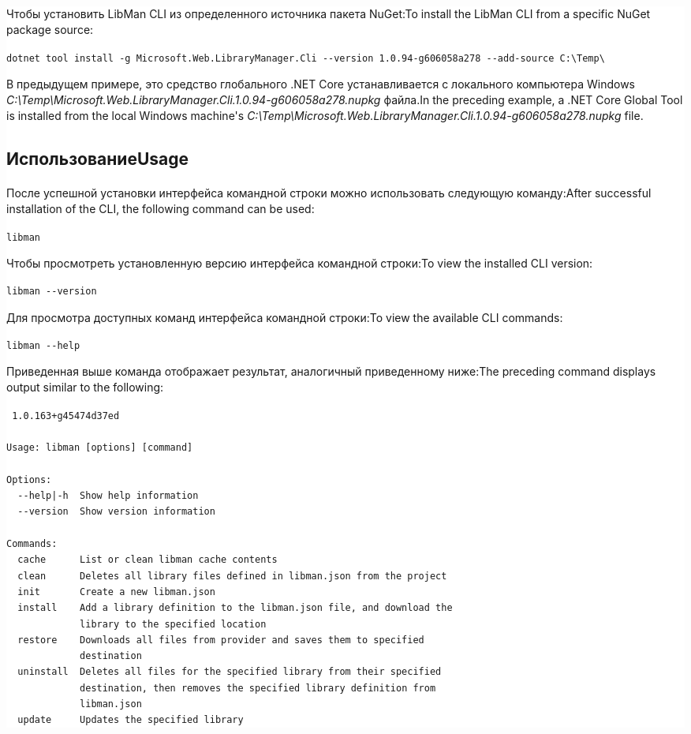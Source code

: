 <span data-ttu-id="94ac2-110">Чтобы установить LibMan CLI из определенного источника пакета NuGet:</span><span class="sxs-lookup"><span data-stu-id="94ac2-110">To install the LibMan CLI from a specific NuGet package source:</span></span>

```console
dotnet tool install -g Microsoft.Web.LibraryManager.Cli --version 1.0.94-g606058a278 --add-source C:\Temp\
```

<span data-ttu-id="94ac2-111">В предыдущем примере, это средство глобального .NET Core устанавливается с локального компьютера Windows *C:\Temp\Microsoft.Web.LibraryManager.Cli.1.0.94-g606058a278.nupkg* файла.</span><span class="sxs-lookup"><span data-stu-id="94ac2-111">In the preceding example, a .NET Core Global Tool is installed from the local Windows machine's *C:\Temp\Microsoft.Web.LibraryManager.Cli.1.0.94-g606058a278.nupkg* file.</span></span>

## <a name="usage"></a><span data-ttu-id="94ac2-112">Использование</span><span class="sxs-lookup"><span data-stu-id="94ac2-112">Usage</span></span>

<span data-ttu-id="94ac2-113">После успешной установки интерфейса командной строки можно использовать следующую команду:</span><span class="sxs-lookup"><span data-stu-id="94ac2-113">After successful installation of the CLI, the following command can be used:</span></span>

```console
libman
```

<span data-ttu-id="94ac2-114">Чтобы просмотреть установленную версию интерфейса командной строки:</span><span class="sxs-lookup"><span data-stu-id="94ac2-114">To view the installed CLI version:</span></span>

```console
libman --version
```

<span data-ttu-id="94ac2-115">Для просмотра доступных команд интерфейса командной строки:</span><span class="sxs-lookup"><span data-stu-id="94ac2-115">To view the available CLI commands:</span></span>

```console
libman --help
```

<span data-ttu-id="94ac2-116">Приведенная выше команда отображает результат, аналогичный приведенному ниже:</span><span class="sxs-lookup"><span data-stu-id="94ac2-116">The preceding command displays output similar to the following:</span></span>

```console
 1.0.163+g45474d37ed

Usage: libman [options] [command]

Options:
  --help|-h  Show help information
  --version  Show version information

Commands:
  cache      List or clean libman cache contents
  clean      Deletes all library files defined in libman.json from the project
  init       Create a new libman.json
  install    Add a library definition to the libman.json file, and download the 
             library to the specified location
  restore    Downloads all files from provider and saves them to specified 
             destination
  uninstall  Deletes all files for the specified library from their specified 
             destination, then removes the specified library definition from 
             libman.json
  update     Updates the specified library

```